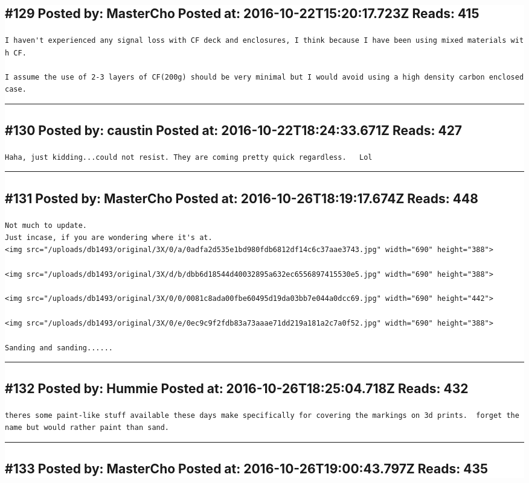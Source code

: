 ## \#129 Posted by: MasterCho Posted at: 2016-10-22T15:20:17.723Z Reads: 415

```
I haven't experienced any signal loss with CF deck and enclosures, I think because I have been using mixed materials with CF.

I assume the use of 2-3 layers of CF(200g) should be very minimal but I would avoid using a high density carbon enclosed case.
```

---
## \#130 Posted by: caustin Posted at: 2016-10-22T18:24:33.671Z Reads: 427

```
Haha, just kidding...could not resist. They are coming pretty quick regardless.   Lol
```

---
## \#131 Posted by: MasterCho Posted at: 2016-10-26T18:19:17.674Z Reads: 448

```
Not much to update.
Just incase, if you are wondering where it's at.
<img src="/uploads/db1493/original/3X/0/a/0adfa2d535e1bd980fdb6812df14c6c37aae3743.jpg" width="690" height="388">

<img src="/uploads/db1493/original/3X/d/b/dbb6d18544d40032895a632ec6556897415530e5.jpg" width="690" height="388">

<img src="/uploads/db1493/original/3X/0/0/0081c8ada00fbe60495d19da03bb7e044a0dcc69.jpg" width="690" height="442">

<img src="/uploads/db1493/original/3X/0/e/0ec9c9f2fdb83a73aaae71dd219a181a2c7a0f52.jpg" width="690" height="388">

Sanding and sanding......
```

---
## \#132 Posted by: Hummie Posted at: 2016-10-26T18:25:04.718Z Reads: 432

```
theres some paint-like stuff available these days make specifically for covering the markings on 3d prints.  forget the name but would rather paint than sand.
```

---
## \#133 Posted by: MasterCho Posted at: 2016-10-26T19:00:43.797Z Reads: 435
